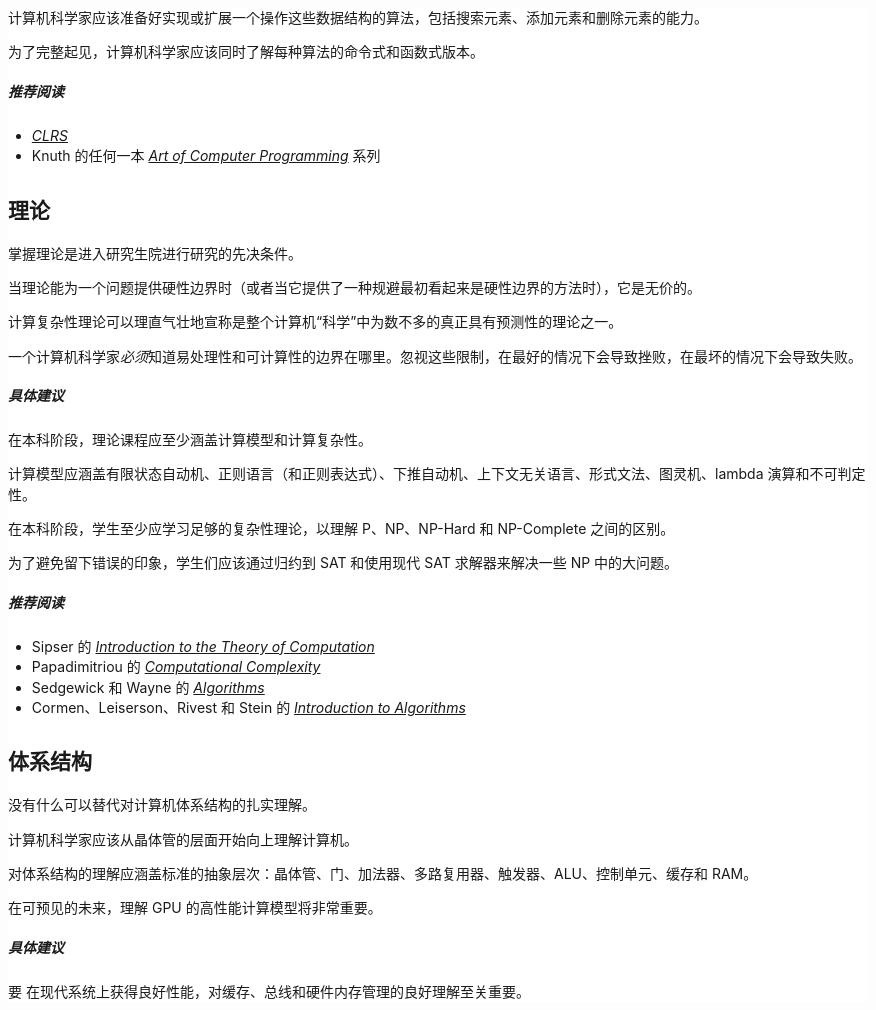 计算机科学家应该准备好实现或扩展一个操作这些数据结构的算法，包括搜索元素、添加元素和删除元素的能力。

为了完整起见，计算机科学家应该同时了解每种算法的命令式和函数式版本。

##### 推荐阅读

*   [*CLRS*](http://www.amazon.com/gp/product/0262033844/ref=as_li_ss_tl?ie=UTF8&tag=mmamzn06-20&linkCode=as2&camp=217145&creative=399369&creativeASIN=0262033844)
*   Knuth 的任何一本 [*Art of Computer Programming*](http://www.amazon.com/gp/product/0321751043/ref=as_li_ss_tl?ie=UTF8&tag=mmamzn06-20&linkCode=as2&camp=217145&creative=399373&creativeASIN=0321751043) 系列

## 理论

掌握理论是进入研究生院进行研究的先决条件。

当理论能为一个问题提供硬性边界时（或者当它提供了一种规避最初看起来是硬性边界的方法时），它是无价的。

计算复杂性理论可以理直气壮地宣称是整个计算机“科学”中为数不多的真正具有预测性的理论之一。

一个计算机科学家*必须*知道易处理性和可计算性的边界在哪里。忽视这些限制，在最好的情况下会导致挫败，在最坏的情况下会导致失败。

##### 具体建议

在本科阶段，理论课程应至少涵盖计算模型和计算复杂性。

计算模型应涵盖有限状态自动机、正则语言（和正则表达式）、下推自动机、上下文无关语言、形式文法、图灵机、lambda 演算和不可判定性。

在本科阶段，学生至少应学习足够的复杂性理论，以理解 P、NP、NP-Hard 和 NP-Complete 之间的区别。

为了避免留下错误的印象，学生们应该通过归约到 SAT 和使用现代 SAT 求解器来解决一些 NP 中的大问题。

##### 推荐阅读

*   Sipser 的 [*Introduction to the Theory of Computation*](http://www.amazon.com/gp/product/0534950973/ref=as_li_ss_tl?ie=UTF8&tag=aboutmmamzn06-20&linkCode=as2&camp=217145&creative=399369&creativeASIN=0534950973)
*   Papadimitriou 的 [*Computational Complexity*](http://www.amazon.com/gp/product/0201530821/ref=as_li_ss_tl?ie=UTF8&tag=mmamzn06-20&linkCode=as2&camp=217145&creative=399369&creativeASIN=0201530821)
*   Sedgewick 和 Wayne 的 [*Algorithms*](http://www.amazon.com/gp/product/032157351X/ref=as_li_ss_tl?ie=UTF8&camp=1789&creative=390957&creativeASIN=032157351X&linkCode=as2&tag=mmamzn06-20)
*   Cormen、Leiserson、Rivest 和 Stein 的 [*Introduction to Algorithms*](http://www.amazon.com/gp/product/0262033844/ref=as_li_ss_tl?ie=UTF8&camp=1789&creative=390957&creativeASIN=0262033844&linkCode=as2&tag=mmamzn06-20)

## 体系结构

没有什么可以替代对计算机体系结构的扎实理解。

计算机科学家应该从晶体管的层面开始向上理解计算机。

对体系结构的理解应涵盖标准的抽象层次：晶体管、门、加法器、多路复用器、触发器、ALU、控制单元、缓存和 RAM。

在可预见的未来，理解 GPU 的高性能计算模型将非常重要。

##### 具体建议

要
在现代系统上获得良好性能，对缓存、总线和硬件内存管理的良好理解至关重要。
